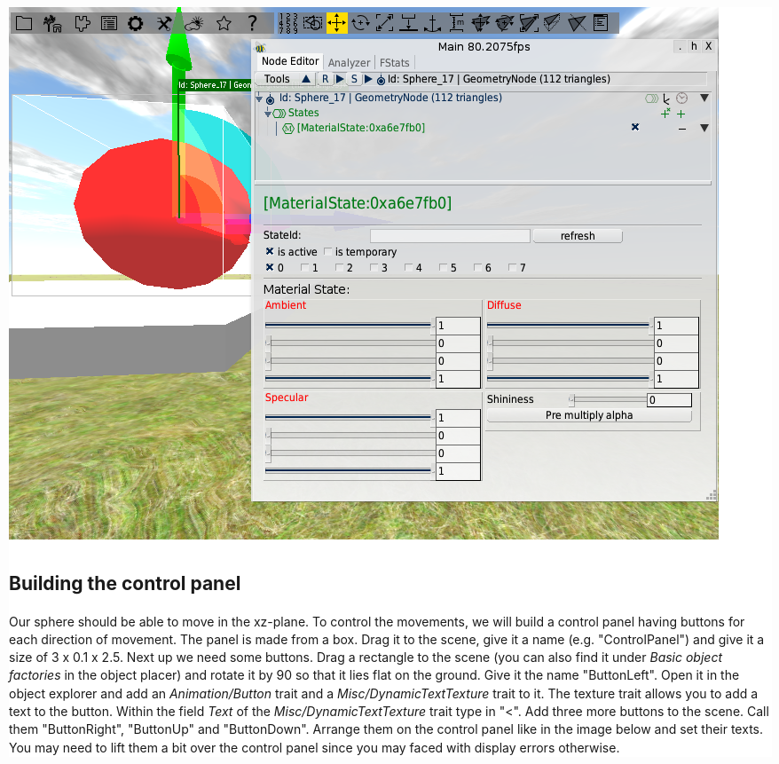 ![Material added to sphere](figures/material_state.png)

## Building the control panel
Our sphere should be able to move in the xz-plane.
To control the movements, we will build a control panel having buttons for each direction of movement.
The panel is made from a box.
Drag it to the scene, give it a name (e.g. "ControlPanel") and give it a size of 3 x 0.1 x 2.5.
Next up we need some buttons.
Drag a rectangle to the scene (you can also find it under _Basic object factories_  in the object placer) and rotate it by 90 so that it lies flat on the ground.
Give it the name "ButtonLeft".
Open it in the object explorer and add an _Animation/Button_ trait and a _Misc/DynamicTextTexture_ trait to it.
The texture trait allows you to add a text to the button.
Within the field _Text_ of the _Misc/DynamicTextTexture_ trait type in "<".
Add three more buttons to the scene.
Call them "ButtonRight", "ButtonUp" and "ButtonDown".
Arrange them on the control panel like in the image below and set their texts.
You may need to lift them a bit over the control panel since you may faced with display errors otherwise.

